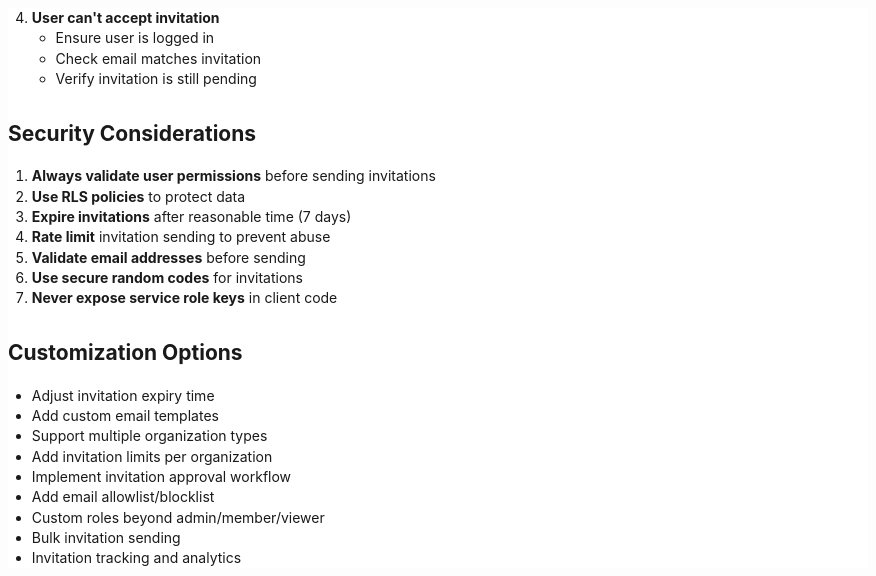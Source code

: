 4. **User can't accept invitation**
   - Ensure user is logged in
   - Check email matches invitation
   - Verify invitation is still pending

## Security Considerations

1. **Always validate user permissions** before sending invitations
2. **Use RLS policies** to protect data
3. **Expire invitations** after reasonable time (7 days)
4. **Rate limit** invitation sending to prevent abuse
5. **Validate email addresses** before sending
6. **Use secure random codes** for invitations
7. **Never expose service role keys** in client code

## Customization Options

- Adjust invitation expiry time
- Add custom email templates
- Support multiple organization types
- Add invitation limits per organization
- Implement invitation approval workflow
- Add email allowlist/blocklist
- Custom roles beyond admin/member/viewer
- Bulk invitation sending
- Invitation tracking and analytics